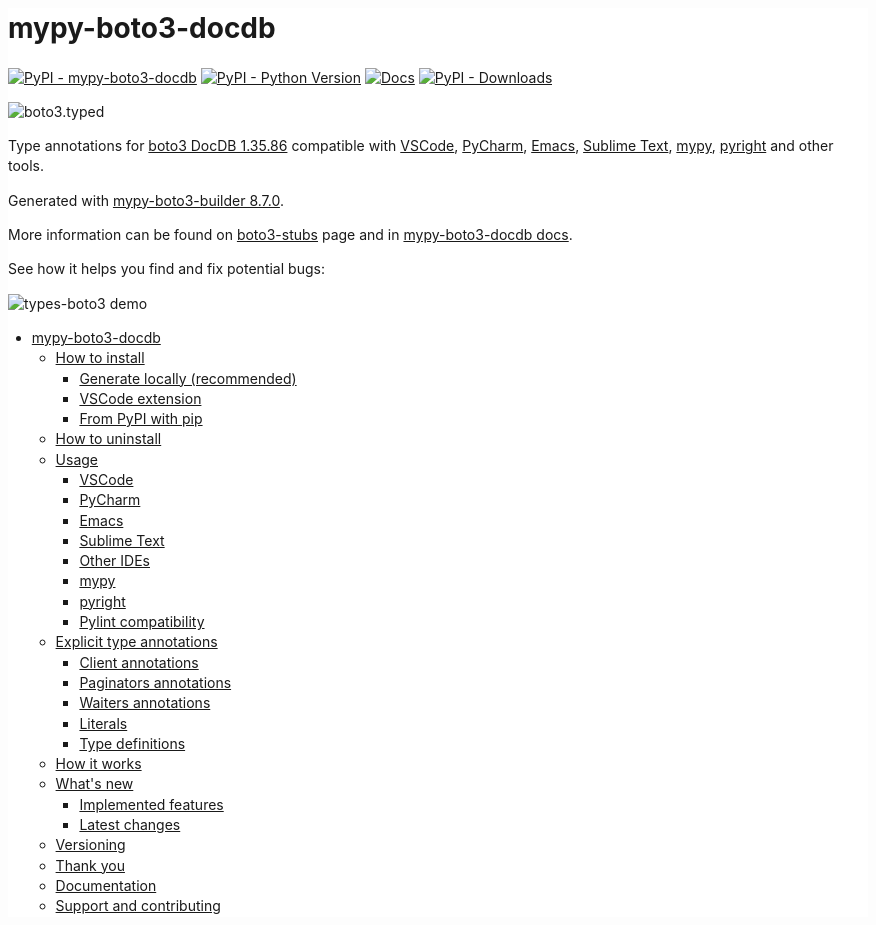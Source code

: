 <a id="mypy-boto3-docdb"></a>

# mypy-boto3-docdb

[![PyPI - mypy-boto3-docdb](https://img.shields.io/pypi/v/mypy-boto3-docdb.svg?color=blue)](https://pypi.org/project/mypy-boto3-docdb/)
[![PyPI - Python Version](https://img.shields.io/pypi/pyversions/mypy-boto3-docdb.svg?color=blue)](https://pypi.org/project/mypy-boto3-docdb/)
[![Docs](https://img.shields.io/readthedocs/boto3-stubs.svg?color=blue)](https://youtype.github.io/boto3_stubs_docs/)
[![PyPI - Downloads](https://static.pepy.tech/badge/mypy-boto3-docdb)](https://pypistats.org/packages/mypy-boto3-docdb)

![boto3.typed](https://github.com/youtype/mypy_boto3_builder/raw/main/logo.png)

Type annotations for [boto3 DocDB 1.35.86](https://pypi.org/project/boto3/)
compatible with [VSCode](https://code.visualstudio.com/),
[PyCharm](https://www.jetbrains.com/pycharm/),
[Emacs](https://www.gnu.org/software/emacs/),
[Sublime Text](https://www.sublimetext.com/),
[mypy](https://github.com/python/mypy),
[pyright](https://github.com/microsoft/pyright) and other tools.

Generated with
[mypy-boto3-builder 8.7.0](https://github.com/youtype/mypy_boto3_builder).

More information can be found on
[boto3-stubs](https://pypi.org/project/boto3-stubs/) page and in
[mypy-boto3-docdb docs](https://youtype.github.io/boto3_stubs_docs/mypy_boto3_docdb/).

See how it helps you find and fix potential bugs:

![types-boto3 demo](https://github.com/youtype/mypy_boto3_builder/raw/main/demo.gif)

- [mypy-boto3-docdb](#mypy-boto3-docdb)
  - [How to install](#how-to-install)
    - [Generate locally (recommended)](<#generate-locally-(recommended)>)
    - [VSCode extension](#vscode-extension)
    - [From PyPI with pip](#from-pypi-with-pip)
  - [How to uninstall](#how-to-uninstall)
  - [Usage](#usage)
    - [VSCode](#vscode)
    - [PyCharm](#pycharm)
    - [Emacs](#emacs)
    - [Sublime Text](#sublime-text)
    - [Other IDEs](#other-ides)
    - [mypy](#mypy)
    - [pyright](#pyright)
    - [Pylint compatibility](#pylint-compatibility)
  - [Explicit type annotations](#explicit-type-annotations)
    - [Client annotations](#client-annotations)
    - [Paginators annotations](#paginators-annotations)
    - [Waiters annotations](#waiters-annotations)
    - [Literals](#literals)
    - [Type definitions](#type-definitions)
  - [How it works](#how-it-works)
  - [What's new](#what's-new)
    - [Implemented features](#implemented-features)
    - [Latest changes](#latest-changes)
  - [Versioning](#versioning)
  - [Thank you](#thank-you)
  - [Documentation](#documentation)
  - [Support and contributing](#support-and-contributing)
